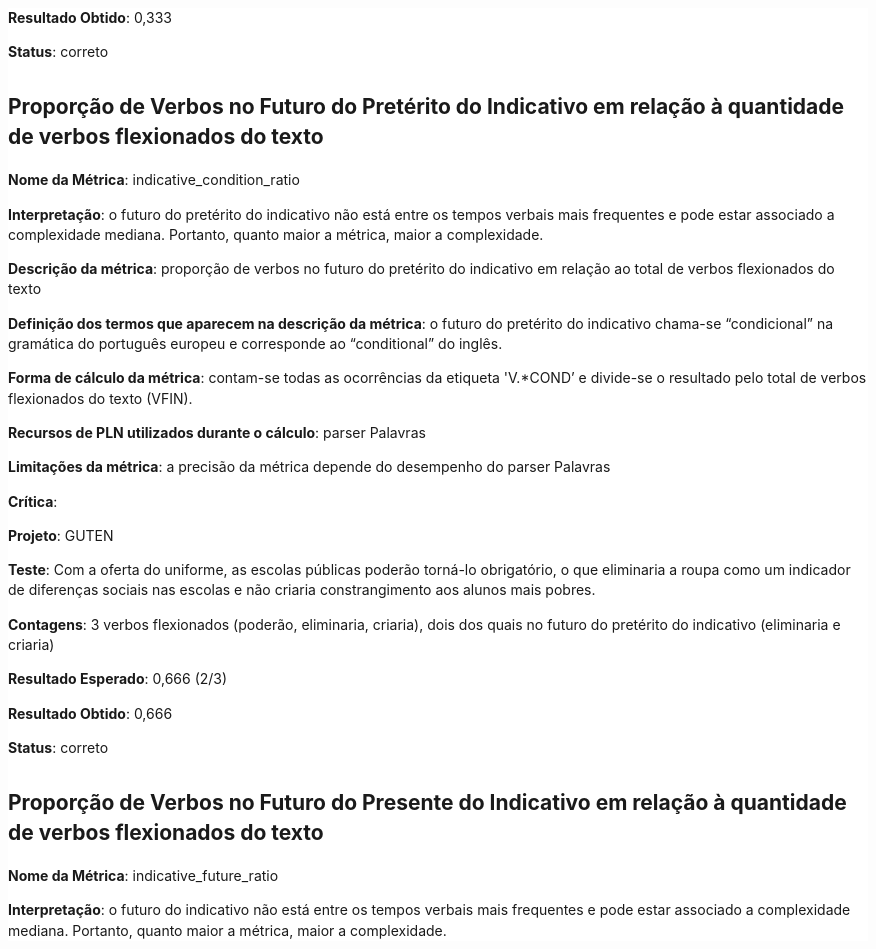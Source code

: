 **Resultado Obtido**: 0,333

**Status**: correto




## Proporção de Verbos no Futuro do Pretérito do Indicativo em relação à quantidade de verbos flexionados do texto





**Nome da Métrica**: indicative_condition_ratio 

**Interpretação**: o futuro do pretérito do indicativo não está entre os tempos verbais mais frequentes e pode estar associado a complexidade mediana. Portanto, quanto maior a métrica, maior a complexidade.

**Descrição da métrica**: proporção de verbos no futuro do pretérito do indicativo em relação ao total de verbos flexionados do texto

**Definição dos termos que aparecem na descrição da métrica**: o futuro do pretérito do indicativo chama-se “condicional” na gramática do português europeu e corresponde ao “conditional” do inglês.

**Forma de cálculo da métrica**: contam-se todas as ocorrências da etiqueta 'V.*COND’ e divide-se o resultado pelo total de verbos flexionados do texto (VFIN).

**Recursos de PLN utilizados durante o cálculo**: parser Palavras 

**Limitações da métrica**: a precisão da métrica depende do desempenho do parser Palavras

**Crítica**: 

**Projeto**: GUTEN

**Teste**: Com a oferta do uniforme, as escolas públicas poderão torná-lo obrigatório, o que eliminaria a roupa como um indicador de diferenças sociais nas escolas e não criaria constrangimento aos alunos mais pobres.

**Contagens**: 3 verbos flexionados (poderão, eliminaria, criaria), dois dos quais no futuro do pretérito do indicativo (eliminaria e criaria)

**Resultado Esperado**: 0,666 (2/3)

**Resultado Obtido**: 0,666

**Status**: correto




## Proporção de Verbos no Futuro do Presente do Indicativo em relação à quantidade de verbos flexionados do texto




**Nome da Métrica**: indicative_future_ratio 

**Interpretação**: o futuro do indicativo não está entre os tempos verbais mais frequentes e pode estar associado a complexidade mediana. Portanto, quanto maior a métrica, maior a complexidade.
